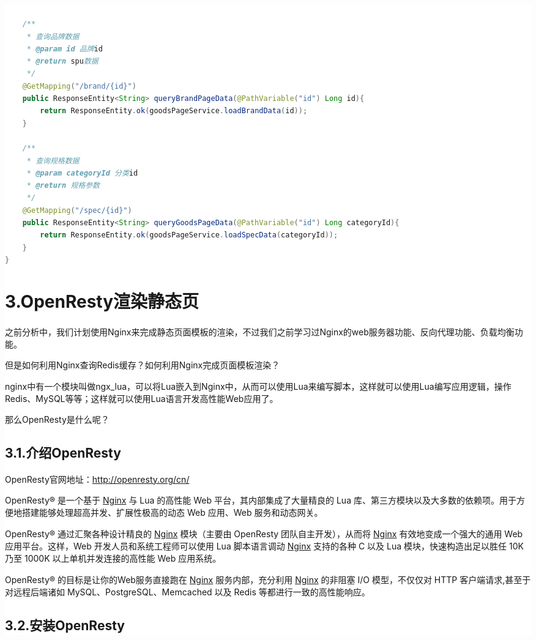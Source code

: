 ```java

    /**
     * 查询品牌数据
     * @param id 品牌id
     * @return spu数据
     */
    @GetMapping("/brand/{id}")
    public ResponseEntity<String> queryBrandPageData(@PathVariable("id") Long id){
        return ResponseEntity.ok(goodsPageService.loadBrandData(id));
    }

    /**
     * 查询规格数据
     * @param categoryId 分类id
     * @return 规格参数
     */
    @GetMapping("/spec/{id}")
    public ResponseEntity<String> queryGoodsPageData(@PathVariable("id") Long categoryId){
        return ResponseEntity.ok(goodsPageService.loadSpecData(categoryId));
    }
}
```



# 3.OpenResty渲染静态页

之前分析中，我们计划使用Nginx来完成静态页面模板的渲染，不过我们之前学习过Nginx的web服务器功能、反向代理功能、负载均衡功能。

但是如何利用Nginx查询Redis缓存？如何利用Nginx完成页面模板渲染？

nginx中有一个模块叫做ngx_lua，可以将Lua嵌入到Nginx中，从而可以使用Lua来编写脚本，这样就可以使用Lua编写应用逻辑，操作Redis、MySQL等等；这样就可以使用Lua语言开发高性能Web应用了。

那么OpenResty是什么呢？

## 3.1.介绍OpenResty

OpenResty官网地址：http://openresty.org/cn/

OpenResty® 是一个基于 [Nginx](http://openresty.org/cn/nginx.html) 与 Lua 的高性能 Web 平台，其内部集成了大量精良的 Lua 库、第三方模块以及大多数的依赖项。用于方便地搭建能够处理超高并发、扩展性极高的动态 Web 应用、Web 服务和动态网关。

OpenResty® 通过汇聚各种设计精良的 [Nginx](http://openresty.org/cn/nginx.html) 模块（主要由 OpenResty 团队自主开发），从而将 [Nginx](http://openresty.org/cn/nginx.html) 有效地变成一个强大的通用 Web 应用平台。这样，Web 开发人员和系统工程师可以使用 Lua 脚本语言调动 [Nginx](http://openresty.org/cn/nginx.html) 支持的各种 C 以及 Lua 模块，快速构造出足以胜任 10K 乃至 1000K 以上单机并发连接的高性能 Web 应用系统。

OpenResty® 的目标是让你的Web服务直接跑在 [Nginx](http://openresty.org/cn/nginx.html) 服务内部，充分利用 [Nginx](http://openresty.org/cn/nginx.html) 的非阻塞 I/O 模型，不仅仅对 HTTP 客户端请求,甚至于对远程后端诸如 MySQL、PostgreSQL、Memcached 以及 Redis 等都进行一致的高性能响应。



## 3.2.安装OpenResty
